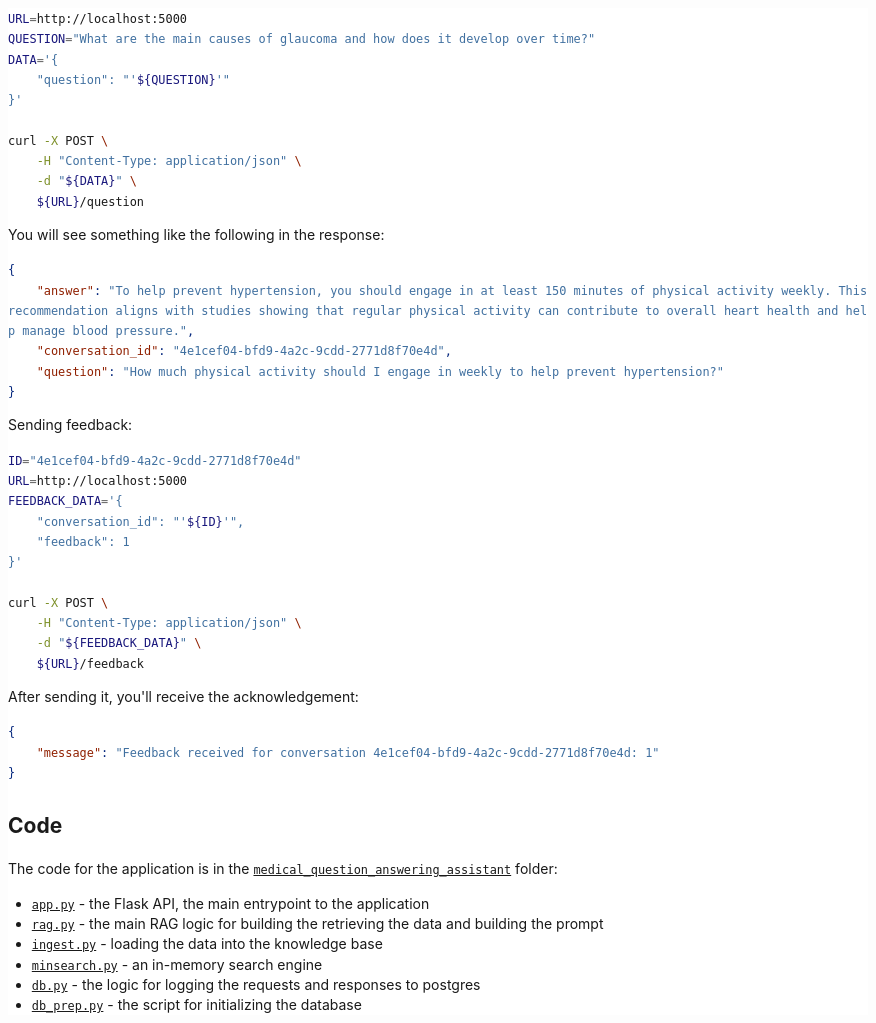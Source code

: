 ```bash
URL=http://localhost:5000
QUESTION="What are the main causes of glaucoma and how does it develop over time?"
DATA='{
    "question": "'${QUESTION}'"
}'

curl -X POST \
    -H "Content-Type: application/json" \
    -d "${DATA}" \
    ${URL}/question
```

You will see something like the following in the response:

```json
{
    "answer": "To help prevent hypertension, you should engage in at least 150 minutes of physical activity weekly. This recommendation aligns with studies showing that regular physical activity can contribute to overall heart health and help manage blood pressure.",
    "conversation_id": "4e1cef04-bfd9-4a2c-9cdd-2771d8f70e4d",
    "question": "How much physical activity should I engage in weekly to help prevent hypertension?"
}
```

Sending feedback:

```bash
ID="4e1cef04-bfd9-4a2c-9cdd-2771d8f70e4d"
URL=http://localhost:5000
FEEDBACK_DATA='{
    "conversation_id": "'${ID}'",
    "feedback": 1
}'

curl -X POST \
    -H "Content-Type: application/json" \
    -d "${FEEDBACK_DATA}" \
    ${URL}/feedback
```

After sending it, you'll receive the acknowledgement:

```json
{
    "message": "Feedback received for conversation 4e1cef04-bfd9-4a2c-9cdd-2771d8f70e4d: 1"
}
```

## Code

The code for the application is in the [`medical_question_answering_assistant`](medical_question_answering_assistant/) folder:

- [`app.py`](medical_question_answering_assistant/app.py) - the Flask API, the main entrypoint to the application
- [`rag.py`](medical_question_answering_assistant/rag.py) - the main RAG logic for building the retrieving the data and building the prompt
- [`ingest.py`](medical_question_answering_assistant/ingest.py) - loading the data into the knowledge base
- [`minsearch.py`](medical_question_answering_assistant/minsearch.py) - an in-memory search engine
- [`db.py`](medical_question_answering_assistant/db.py) - the logic for logging the requests and responses to postgres
- [`db_prep.py`](medical_question_answering_assistant/db_prep.py) - the script for initializing the database
